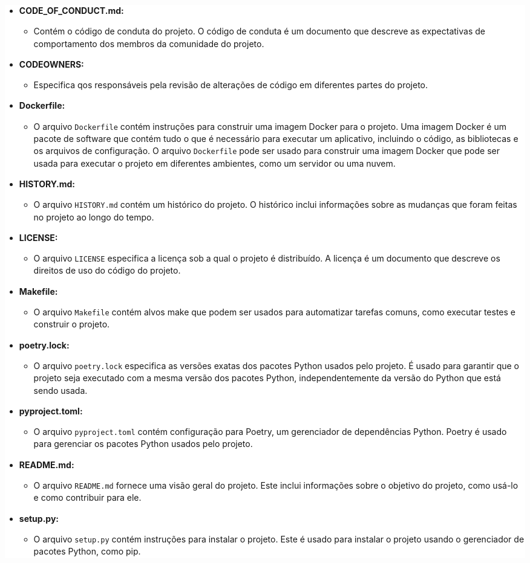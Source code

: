 - **CODE_OF_CONDUCT.md:**
    - Contém o código de conduta do projeto. O código de conduta é um documento que descreve as expectativas de comportamento dos membros da comunidade do projeto.

- **CODEOWNERS:**
    - Especifica qos responsáveis pela revisão de alterações de código em diferentes partes do projeto.

- **Dockerfile:**
    - O arquivo `Dockerfile` contém instruções para construir uma imagem Docker para o projeto. Uma imagem Docker é um pacote de software que contém tudo o que é necessário para executar um aplicativo, incluindo o código, as bibliotecas e os arquivos de configuração. O arquivo `Dockerfile` pode ser usado para construir uma imagem Docker que pode ser usada para executar o projeto em diferentes ambientes, como um servidor ou uma nuvem.

- **HISTORY.md:**
    - O arquivo `HISTORY.md` contém um histórico do projeto. O histórico inclui informações sobre as mudanças que foram feitas no projeto ao longo do tempo.

- **LICENSE:**
    - O arquivo `LICENSE` especifica a licença sob a qual o projeto é distribuído. A licença é um documento que descreve os direitos de uso do código do projeto.

- **Makefile:**
    - O arquivo `Makefile` contém alvos make que podem ser usados para automatizar tarefas comuns, como executar testes e construir o projeto.

- **poetry.lock:**
    - O arquivo `poetry.lock` especifica as versões exatas dos pacotes Python usados pelo projeto. É usado para garantir que o projeto seja executado com a mesma versão dos pacotes Python, independentemente da versão do Python que está sendo usada.

- **pyproject.toml:**
    - O arquivo `pyproject.toml` contém configuração para Poetry, um gerenciador de dependências Python. Poetry é usado para gerenciar os pacotes Python usados pelo projeto.

- **README.md:**
    - O arquivo `README.md` fornece uma visão geral do projeto. Este inclui informações sobre o objetivo do projeto, como usá-lo e como contribuir para ele.

- **setup.py:**
    - O arquivo `setup.py` contém instruções para instalar o projeto. Este é usado para instalar o projeto usando o gerenciador de pacotes Python, como pip.